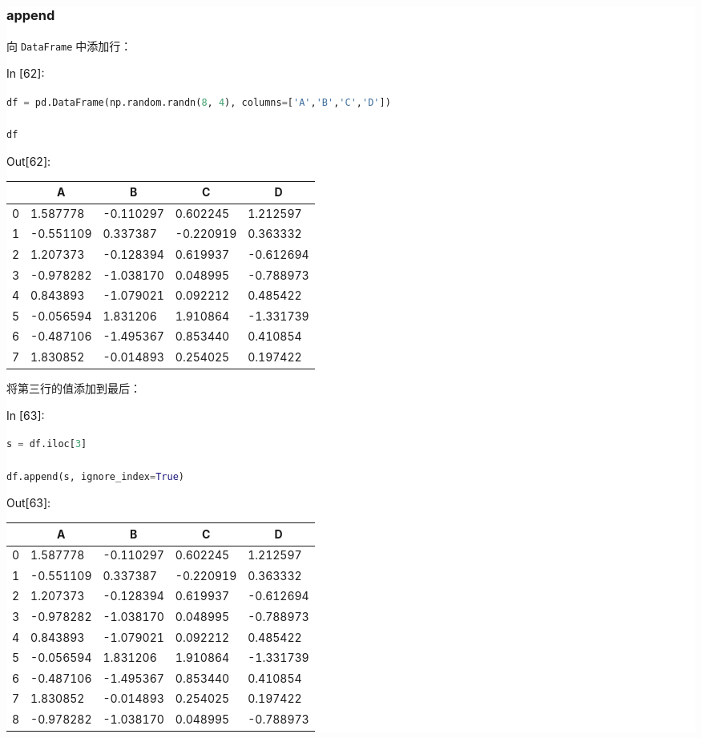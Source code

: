 ### append

向 `DataFrame` 中添加行：

In [62]:

```py
df = pd.DataFrame(np.random.randn(8, 4), columns=['A','B','C','D'])

df

```

Out[62]:

|  | A | B | C | D |
| --- | --- | --- | --- | --- |
| 0 | 1.587778 | -0.110297 | 0.602245 | 1.212597 |
| 1 | -0.551109 | 0.337387 | -0.220919 | 0.363332 |
| 2 | 1.207373 | -0.128394 | 0.619937 | -0.612694 |
| 3 | -0.978282 | -1.038170 | 0.048995 | -0.788973 |
| 4 | 0.843893 | -1.079021 | 0.092212 | 0.485422 |
| 5 | -0.056594 | 1.831206 | 1.910864 | -1.331739 |
| 6 | -0.487106 | -1.495367 | 0.853440 | 0.410854 |
| 7 | 1.830852 | -0.014893 | 0.254025 | 0.197422 |

将第三行的值添加到最后：

In [63]:

```py
s = df.iloc[3]

df.append(s, ignore_index=True)

```

Out[63]:

|  | A | B | C | D |
| --- | --- | --- | --- | --- |
| 0 | 1.587778 | -0.110297 | 0.602245 | 1.212597 |
| 1 | -0.551109 | 0.337387 | -0.220919 | 0.363332 |
| 2 | 1.207373 | -0.128394 | 0.619937 | -0.612694 |
| 3 | -0.978282 | -1.038170 | 0.048995 | -0.788973 |
| 4 | 0.843893 | -1.079021 | 0.092212 | 0.485422 |
| 5 | -0.056594 | 1.831206 | 1.910864 | -1.331739 |
| 6 | -0.487106 | -1.495367 | 0.853440 | 0.410854 |
| 7 | 1.830852 | -0.014893 | 0.254025 | 0.197422 |
| 8 | -0.978282 | -1.038170 | 0.048995 | -0.788973 |
